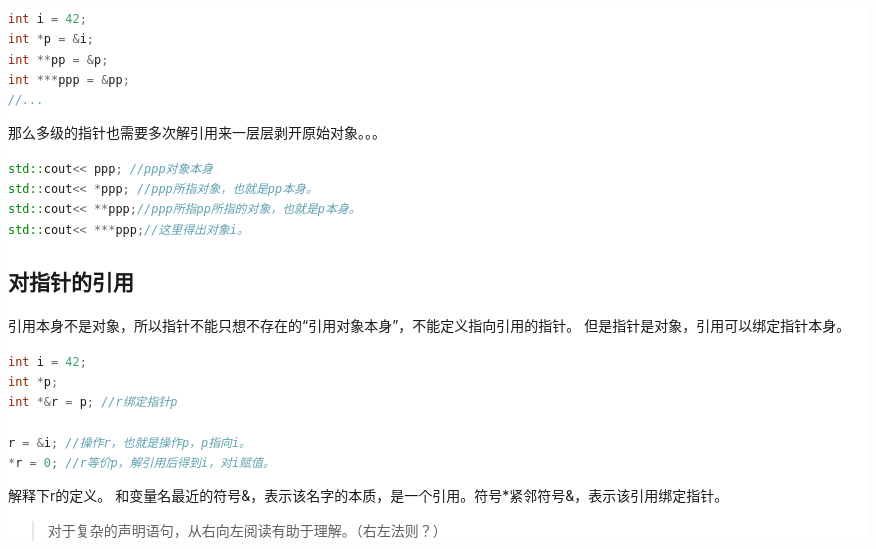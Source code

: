 ```C++
int i = 42;
int *p = &i;
int **pp = &p;
int ***ppp = &pp;
//...
```

那么多级的指针也需要多次解引用来一层层剥开原始对象。。。

```C++
std::cout<< ppp; //ppp对象本身
std::cout<< *ppp; //ppp所指对象，也就是pp本身。
std::cout<< **ppp;//ppp所指pp所指的对象，也就是p本身。
std::cout<< ***ppp;//这里得出对象i。
```

## 对指针的引用

引用本身不是对象，所以指针不能只想不存在的“引用对象本身”，不能定义指向引用的指针。
但是指针是对象，引用可以绑定指针本身。

```C++
int i = 42;
int *p;
int *&r = p; //r绑定指针p

r = &i; //操作r，也就是操作p，p指向i。
*r = 0; //r等价p，解引用后得到i，对i赋值。
```

解释下r的定义。
和变量名最近的符号&，表示该名字的本质，是一个引用。符号*紧邻符号&，表示该引用绑定指针。

> 对于复杂的声明语句，从右向左阅读有助于理解。（右左法则？）
